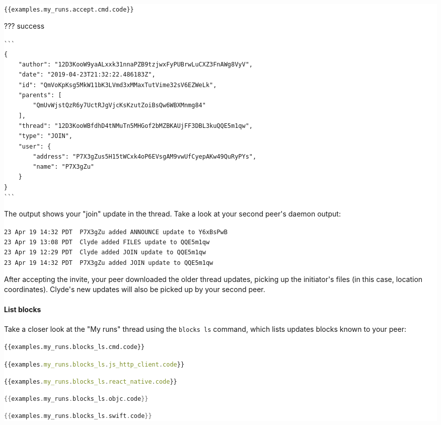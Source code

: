```tab="cmd"
{{examples.my_runs.accept.cmd.code}}
```

??? success

    ```
    {
        "author": "12D3KooW9yaALxxk31nnaPZB9tzjwxFyPUBrwLuCXZ3FnAWg8VyV",
        "date": "2019-04-23T21:32:22.486183Z",
        "id": "QmVoKpKsg5MkW11bK3LVmd3xMMaxTutVime32sV6EZWeLk",
        "parents": [
            "QmUvWjstQzR6y7UctRJgVjcKsKzutZoiBsQw6WBXMnmg84"
        ],
        "thread": "12D3KooWBfdhD4tNMuTn5MHGof2bMZBKAUjFF3DBL3kuQQE5m1qw",
        "type": "JOIN",
        "user": {
            "address": "P7X3gZus5H15tWCxk4oP6EVsgAM9vwUfCyepAKw49QuRyPYs",
            "name": "P7X3gZu"
        }
    }
    ```

The output shows your "join" update in the thread. Take a look at your second peer's daemon output:

```
23 Apr 19 14:32 PDT  P7X3gZu added ANNOUNCE update to Y6xBsPwB
23 Apr 19 13:08 PDT  Clyde added FILES update to QQE5m1qw
23 Apr 19 12:29 PDT  Clyde added JOIN update to QQE5m1qw
23 Apr 19 14:32 PDT  P7X3gZu added JOIN update to QQE5m1qw
```

After accepting the invite, your peer downloaded the older thread updates, picking up the initiator's files (in this case, location coordinates). Clyde's new updates will also be picked up by your second peer.

#### List blocks

Take a closer look at the "My runs" thread using the `blocks ls` command, which lists updates blocks known to your peer:

```tab="cmd"
{{examples.my_runs.blocks_ls.cmd.code}}
```

```JavaScript tab="JavaScript"
{{examples.my_runs.blocks_ls.js_http_client.code}}
```

```JavaScript tab="React Native"
{{examples.my_runs.blocks_ls.react_native.code}}
```

```ObjectiveC tab="Objective-C"
{{examples.my_runs.blocks_ls.objc.code}}
```

```Swift tab="Swift"
{{examples.my_runs.blocks_ls.swift.code}}
```
